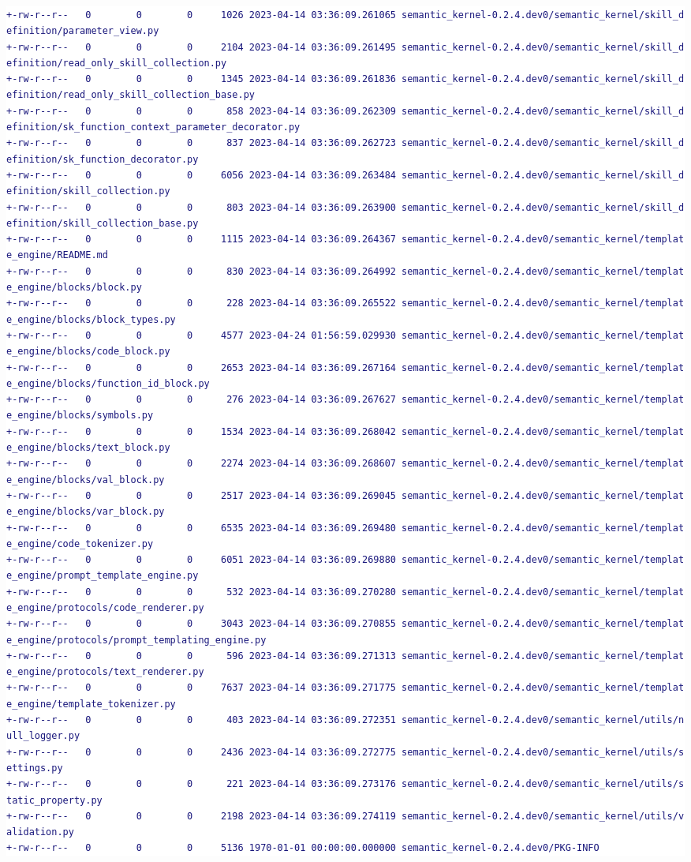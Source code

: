 ```diff
+-rw-r--r--   0        0        0     1026 2023-04-14 03:36:09.261065 semantic_kernel-0.2.4.dev0/semantic_kernel/skill_definition/parameter_view.py
+-rw-r--r--   0        0        0     2104 2023-04-14 03:36:09.261495 semantic_kernel-0.2.4.dev0/semantic_kernel/skill_definition/read_only_skill_collection.py
+-rw-r--r--   0        0        0     1345 2023-04-14 03:36:09.261836 semantic_kernel-0.2.4.dev0/semantic_kernel/skill_definition/read_only_skill_collection_base.py
+-rw-r--r--   0        0        0      858 2023-04-14 03:36:09.262309 semantic_kernel-0.2.4.dev0/semantic_kernel/skill_definition/sk_function_context_parameter_decorator.py
+-rw-r--r--   0        0        0      837 2023-04-14 03:36:09.262723 semantic_kernel-0.2.4.dev0/semantic_kernel/skill_definition/sk_function_decorator.py
+-rw-r--r--   0        0        0     6056 2023-04-14 03:36:09.263484 semantic_kernel-0.2.4.dev0/semantic_kernel/skill_definition/skill_collection.py
+-rw-r--r--   0        0        0      803 2023-04-14 03:36:09.263900 semantic_kernel-0.2.4.dev0/semantic_kernel/skill_definition/skill_collection_base.py
+-rw-r--r--   0        0        0     1115 2023-04-14 03:36:09.264367 semantic_kernel-0.2.4.dev0/semantic_kernel/template_engine/README.md
+-rw-r--r--   0        0        0      830 2023-04-14 03:36:09.264992 semantic_kernel-0.2.4.dev0/semantic_kernel/template_engine/blocks/block.py
+-rw-r--r--   0        0        0      228 2023-04-14 03:36:09.265522 semantic_kernel-0.2.4.dev0/semantic_kernel/template_engine/blocks/block_types.py
+-rw-r--r--   0        0        0     4577 2023-04-24 01:56:59.029930 semantic_kernel-0.2.4.dev0/semantic_kernel/template_engine/blocks/code_block.py
+-rw-r--r--   0        0        0     2653 2023-04-14 03:36:09.267164 semantic_kernel-0.2.4.dev0/semantic_kernel/template_engine/blocks/function_id_block.py
+-rw-r--r--   0        0        0      276 2023-04-14 03:36:09.267627 semantic_kernel-0.2.4.dev0/semantic_kernel/template_engine/blocks/symbols.py
+-rw-r--r--   0        0        0     1534 2023-04-14 03:36:09.268042 semantic_kernel-0.2.4.dev0/semantic_kernel/template_engine/blocks/text_block.py
+-rw-r--r--   0        0        0     2274 2023-04-14 03:36:09.268607 semantic_kernel-0.2.4.dev0/semantic_kernel/template_engine/blocks/val_block.py
+-rw-r--r--   0        0        0     2517 2023-04-14 03:36:09.269045 semantic_kernel-0.2.4.dev0/semantic_kernel/template_engine/blocks/var_block.py
+-rw-r--r--   0        0        0     6535 2023-04-14 03:36:09.269480 semantic_kernel-0.2.4.dev0/semantic_kernel/template_engine/code_tokenizer.py
+-rw-r--r--   0        0        0     6051 2023-04-14 03:36:09.269880 semantic_kernel-0.2.4.dev0/semantic_kernel/template_engine/prompt_template_engine.py
+-rw-r--r--   0        0        0      532 2023-04-14 03:36:09.270280 semantic_kernel-0.2.4.dev0/semantic_kernel/template_engine/protocols/code_renderer.py
+-rw-r--r--   0        0        0     3043 2023-04-14 03:36:09.270855 semantic_kernel-0.2.4.dev0/semantic_kernel/template_engine/protocols/prompt_templating_engine.py
+-rw-r--r--   0        0        0      596 2023-04-14 03:36:09.271313 semantic_kernel-0.2.4.dev0/semantic_kernel/template_engine/protocols/text_renderer.py
+-rw-r--r--   0        0        0     7637 2023-04-14 03:36:09.271775 semantic_kernel-0.2.4.dev0/semantic_kernel/template_engine/template_tokenizer.py
+-rw-r--r--   0        0        0      403 2023-04-14 03:36:09.272351 semantic_kernel-0.2.4.dev0/semantic_kernel/utils/null_logger.py
+-rw-r--r--   0        0        0     2436 2023-04-14 03:36:09.272775 semantic_kernel-0.2.4.dev0/semantic_kernel/utils/settings.py
+-rw-r--r--   0        0        0      221 2023-04-14 03:36:09.273176 semantic_kernel-0.2.4.dev0/semantic_kernel/utils/static_property.py
+-rw-r--r--   0        0        0     2198 2023-04-14 03:36:09.274119 semantic_kernel-0.2.4.dev0/semantic_kernel/utils/validation.py
+-rw-r--r--   0        0        0     5136 1970-01-01 00:00:00.000000 semantic_kernel-0.2.4.dev0/PKG-INFO
```
